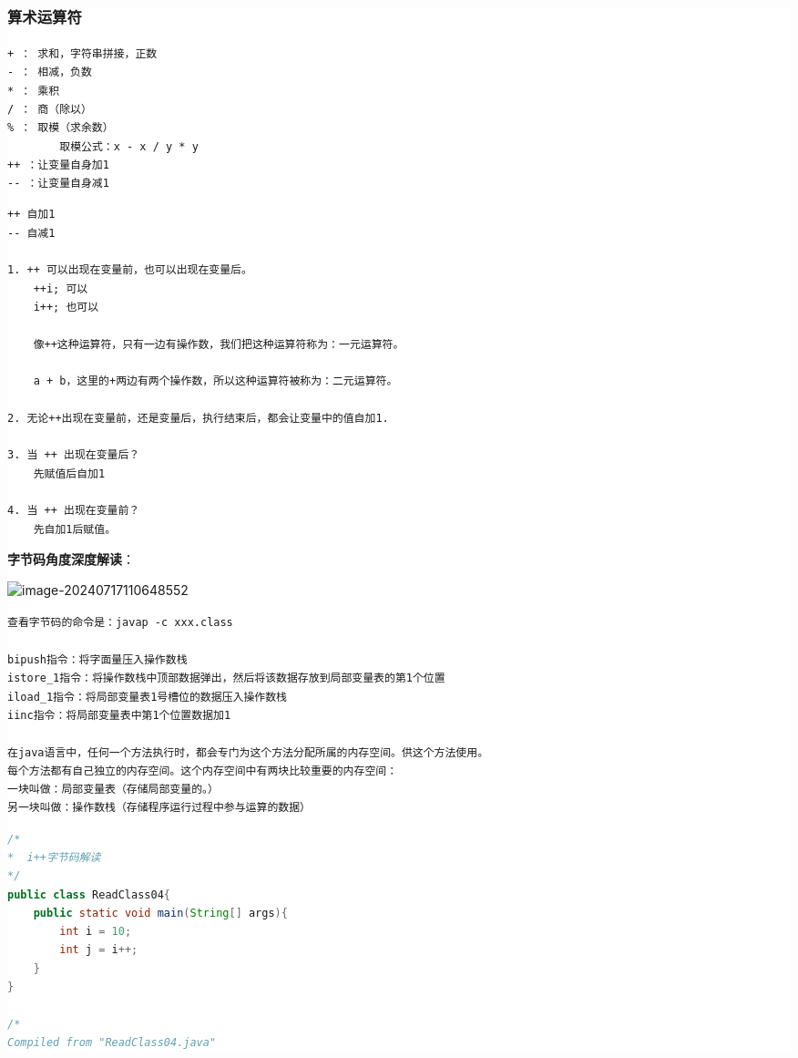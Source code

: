 

### 算术运算符

```
+ ： 求和，字符串拼接，正数
- ： 相减，负数
* ： 乘积
/ ： 商（除以）
% ： 取模（求余数）
        取模公式：x - x / y * y
++ ：让变量自身加1
-- ：让变量自身减1
```

```
++ 自加1
-- 自减1

1. ++ 可以出现在变量前，也可以出现在变量后。
    ++i; 可以
    i++; 也可以

    像++这种运算符，只有一边有操作数，我们把这种运算符称为：一元运算符。

    a + b，这里的+两边有两个操作数，所以这种运算符被称为：二元运算符。

2. 无论++出现在变量前，还是变量后，执行结束后，都会让变量中的值自加1.

3. 当 ++ 出现在变量后？
    先赋值后自加1

4. 当 ++ 出现在变量前？
    先自加1后赋值。
```

**字节码角度深度解读**：

![image-20240717110648552](https://cdn.jsdelivr.net/gh/hduchenshuai/PicGo_Save/picgo/202407171106016.png)

```xml
查看字节码的命令是：javap -c xxx.class

bipush指令：将字面量压入操作数栈
istore_1指令：将操作数栈中顶部数据弹出，然后将该数据存放到局部变量表的第1个位置
iload_1指令：将局部变量表1号槽位的数据压入操作数栈
iinc指令：将局部变量表中第1个位置数据加1

在java语言中，任何一个方法执行时，都会专门为这个方法分配所属的内存空间。供这个方法使用。
每个方法都有自己独立的内存空间。这个内存空间中有两块比较重要的内存空间：
一块叫做：局部变量表（存储局部变量的。）
另一块叫做：操作数栈（存储程序运行过程中参与运算的数据）
```

```java
/*
*  i++字节码解读
*/
public class ReadClass04{
	public static void main(String[] args){
		int i = 10;
		int j = i++;
	}
}

/*
Compiled from "ReadClass04.java"
```